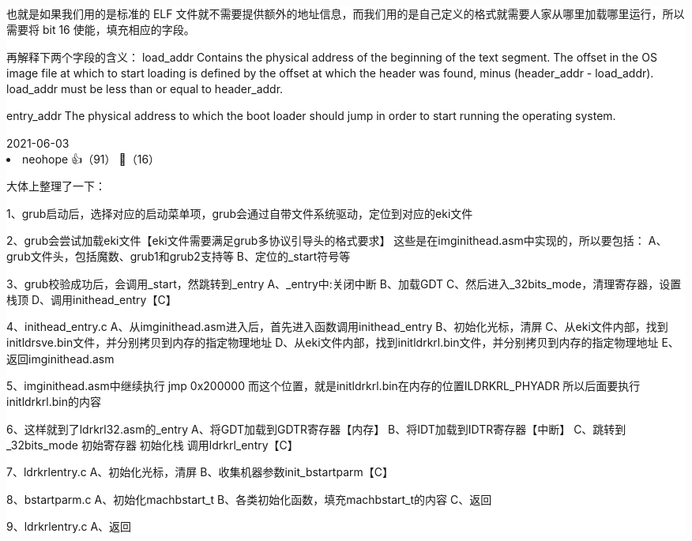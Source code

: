 也就是如果我们用的是标准的 ELF 文件就不需要提供额外的地址信息，而我们用的是自己定义的格式就需要人家从哪里加载哪里运行，所以需要将 bit 16 使能，填充相应的字段。

再解释下两个字段的含义：
load_addr
Contains the physical address of the beginning of the text segment. The offset in the OS image file at which to start loading is defined by the offset at which the header was found, minus (header_addr - load_addr). load_addr must be less than or equal to header_addr.

entry_addr
The physical address to which the boot loader should jump in order to start running the operating system.</p>2021-06-03</li><br/><li><span>neohope</span> 👍（91） 💬（16）<p>大体上整理了一下：

1、grub启动后，选择对应的启动菜单项，grub会通过自带文件系统驱动，定位到对应的eki文件

2、grub会尝试加载eki文件【eki文件需要满足grub多协议引导头的格式要求】
这些是在imginithead.asm中实现的，所以要包括：
A、grub文件头，包括魔数、grub1和grub2支持等
B、定位的_start符号等

3、grub校验成功后，会调用_start，然跳转到_entry
A、_entry中:关闭中断
B、加载GDT
C、然后进入_32bits_mode，清理寄存器，设置栈顶
D、调用inithead_entry【C】

4、inithead_entry.c
A、从imginithead.asm进入后，首先进入函数调用inithead_entry
B、初始化光标，清屏
C、从eki文件内部，找到initldrsve.bin文件，并分别拷贝到内存的指定物理地址
D、从eki文件内部，找到initldrkrl.bin文件，并分别拷贝到内存的指定物理地址
E、返回imginithead.asm

5、imginithead.asm中继续执行
jmp 0x200000
而这个位置，就是initldrkrl.bin在内存的位置ILDRKRL_PHYADR
所以后面要执行initldrkrl.bin的内容

6、这样就到了ldrkrl32.asm的_entry
A、将GDT加载到GDTR寄存器【内存】
B、将IDT加载到IDTR寄存器【中断】
C、跳转到_32bits_mode
初始寄存器
初始化栈
调用ldrkrl_entry【C】

7、ldrkrlentry.c
A、初始化光标，清屏
B、收集机器参数init_bstartparm【C】

8、bstartparm.c
A、初始化machbstart_t
B、各类初始化函数，填充machbstart_t的内容
C、返回

9、ldrkrlentry.c
A、返回
